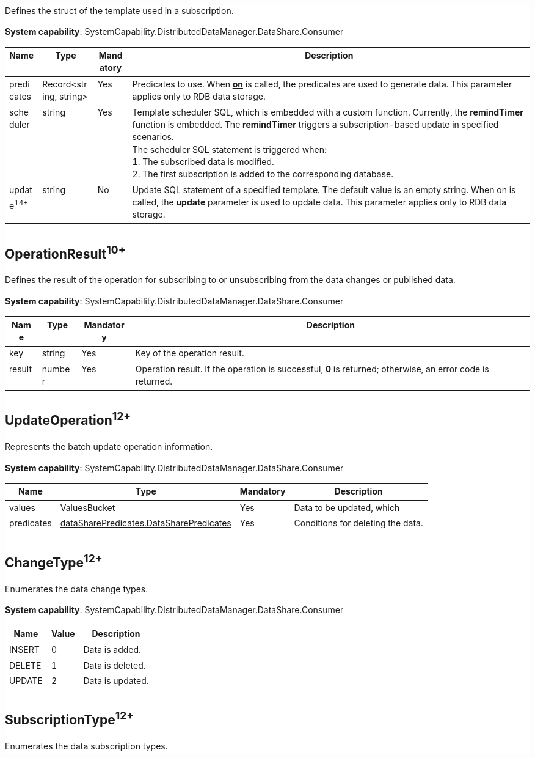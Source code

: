 Defines the struct of the template used in a subscription.

**System capability**: SystemCapability.DistributedDataManager.DataShare.Consumer

| Name| Type| Mandatory| Description|
| -------- | -------- | -------- | -------- |
| predicates | Record<string, string> | Yes| Predicates to use. When [**on**](#onrdbdatachange10) is called, the predicates are used to generate data. This parameter applies only to RDB data storage. |
| scheduler | string | Yes| Template scheduler SQL, which is embedded with a custom function. Currently, the **remindTimer** function is embedded. The **remindTimer** triggers a subscription-based update in specified scenarios.<br>The scheduler SQL statement is triggered when:<br>1. The subscribed data is modified.<br>2. The first subscription is added to the corresponding database.|
| update<sup>14+<sup> | string | No| Update SQL statement of a specified template. The default value is an empty string. When [on](#onrdbdatachange10) is called, the **update** parameter is used to update data. This parameter applies only to RDB data storage. |

## OperationResult<sup>10+</sup>

Defines the result of the operation for subscribing to or unsubscribing from the data changes or published data.

**System capability**: SystemCapability.DistributedDataManager.DataShare.Consumer

| Name| Type| Mandatory| Description|
| -------- | -------- | ----- | -------- |
| key | string | Yes| Key of the operation result.|
| result | number | Yes| Operation result. If the operation is successful, **0** is returned; otherwise, an error code is returned. |
## UpdateOperation<sup>12+</sup>

Represents the batch update operation information.

**System capability**: SystemCapability.DistributedDataManager.DataShare.Consumer

| Name      | Type                                                        | Mandatory| Description          |
| ---------- | ------------------------------------------------------------ | ---- | -------------- |
| values     | [ValuesBucket](js-apis-data-valuesBucket.md#valuesbucket)    | Yes  | Data to be updated, which|
| predicates | [dataSharePredicates.DataSharePredicates](js-apis-data-dataSharePredicates.md#datasharepredicates) | Yes  | Conditions for deleting the data.    |

## ChangeType<sup>12+</sup>

Enumerates the data change types.

**System capability**: SystemCapability.DistributedDataManager.DataShare.Consumer

| Name    | Value         | Description         |
| ---------| ------------| --------------|
| INSERT   | 0           | Data is added.|
| DELETE   | 1           | Data is deleted.|
| UPDATE   | 2           | Data is updated.|

## SubscriptionType<sup>12+</sup>

Enumerates the data subscription types.
